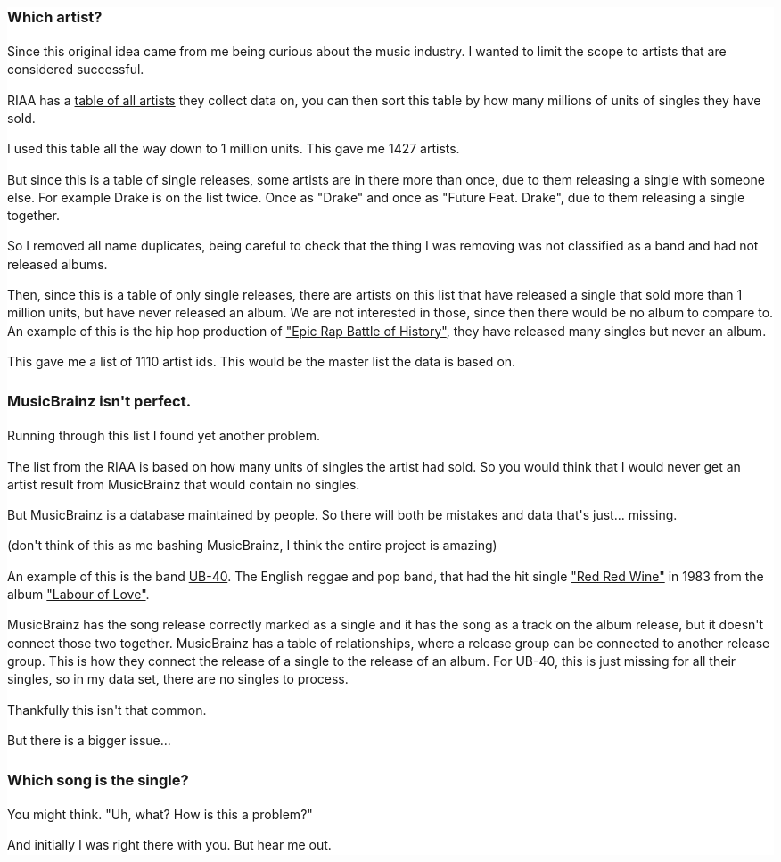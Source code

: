 ### Which artist?

Since this original idea came from me being curious about the music industry. I wanted to limit the scope to artists that are considered successful.

RIAA has a [table of all artists](https://www.riaa.com/gold-platinum/?advance_search=1&tab_active=awards_by_artist&format_option=singles&type_option=ST#search_section) they collect data on, you can then sort this table by how many millions of units of singles they have sold.

I used this table all the way down to 1 million units. This gave me 1427 artists. 

But since this is a table of single releases, some artists are in there more than once, due to them releasing a single with someone else. For example Drake is on the list twice. Once as "Drake" and once as "Future Feat. Drake", due to them releasing a single together.

So I removed all name duplicates, being careful to check that the thing I was removing was not classified as a band and had not released albums.

Then, since this is a table of only single releases, there are artists on this list that have released a single that sold more than 1 million units, but have never released an album. We are not interested in those, since then there would be no album to compare to. An example of this is the hip hop production of ["Epic Rap Battle of History"](https://musicbrainz.org/artist/322b62f3-ffbb-455d-af90-3f7c38baa01f), they have released many singles but never an album.

This gave me a list of 1110 artist ids. This would be the master list the data is based on.

### MusicBrainz isn't perfect.

Running through this list I found yet another problem.

The list from the RIAA is based on how many units of singles the artist had sold. So you would think that I would never get an artist result from MusicBrainz that would contain no singles.

But MusicBrainz is a database maintained by people. So there will both be mistakes and data that's just... missing.

(don't think of this as me bashing MusicBrainz, I think the entire project is amazing)

An example of this is the band [UB-40](https://musicbrainz.org/artist/7113aab7-628f-4050-ae49-dbecac110ca8). The English reggae and pop band, that had the hit single ["Red Red Wine"](https://musicbrainz.org/release/12b93b3b-6d12-4e7a-8bea-c3da7e02d760) in 1983 from the album ["Labour of Love"](https://musicbrainz.org/release/2251f967-3182-3bcb-9e4d-ee6518cdfe62).

MusicBrainz has the song release correctly marked as a single and it has the song as a track on the album release, but it doesn't connect those two together. MusicBrainz has a table of relationships, where a release group can be connected to another release group. This is how they connect the release of a single to the release of an album. For UB-40, this is just missing for all their singles, so in my data set, there are no singles to process.

Thankfully this isn't that common.

But there is a bigger issue...

### Which song is the single?

You might think. "Uh, what? How is this a problem?"

And initially I was right there with you. But hear me out.
